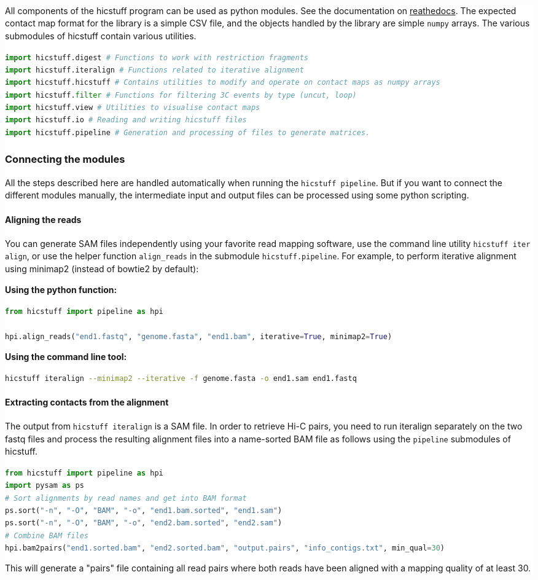All components of the hicstuff program can be used as python modules. See the documentation on [reathedocs](https://hicstuff.readthedocs.io). The expected contact map format for the library is a simple CSV file, and the objects handled by the library are simple ```numpy``` arrays. The various submodules of hicstuff contain various utilities.

```python
import hicstuff.digest # Functions to work with restriction fragments
import hicstuff.iteralign # Functions related to iterative alignment
import hicstuff.hicstuff # Contains utilities to modify and operate on contact maps as numpy arrays
import hicstuff.filter # Functions for filtering 3C events by type (uncut, loop)
import hicstuff.view # Utilities to visualise contact maps
import hicstuff.io # Reading and writing hicstuff files
import hicstuff.pipeline # Generation and processing of files to generate matrices.
```

### Connecting the modules

All the steps described here are handled automatically when running the `hicstuff pipeline`. But if you want to connect the different modules manually, the intermediate input and output files can be processed using some python scripting.

#### Aligning the reads

You can generate SAM files independently using your favorite read mapping software, use the command line utility `hicstuff iteralign`, or use the helper function `align_reads` in the submodule `hicstuff.pipeline`. For example, to perform iterative alignment using minimap2 (instead of bowtie2 by default):

**Using the python function:**

```python
from hicstuff import pipeline as hpi

hpi.align_reads("end1.fastq", "genome.fasta", "end1.bam", iterative=True, minimap2=True)
```

**Using the command line tool:**

```bash
hicstuff iteralign --minimap2 --iterative -f genome.fasta -o end1.sam end1.fastq
```


#### Extracting contacts from the alignment

The output from `hicstuff iteralign` is a SAM file. In order to retrieve Hi-C pairs, you need to run iteralign separately on the two fastq files and process the resulting alignment files into a name-sorted BAM file as follows using the `pipeline` submodules of hicstuff.

```python
from hicstuff import pipeline as hpi
import pysam as ps
# Sort alignments by read names and get into BAM format
ps.sort("-n", "-O", "BAM", "-o", "end1.bam.sorted", "end1.sam")
ps.sort("-n", "-O", "BAM", "-o", "end2.bam.sorted", "end2.sam")
# Combine BAM files
hpi.bam2pairs("end1.sorted.bam", "end2.sorted.bam", "output.pairs", "info_contigs.txt", min_qual=30)

```
This will generate a "pairs" file containing all read pairs where both reads have been aligned with a mapping quality of at least 30.
